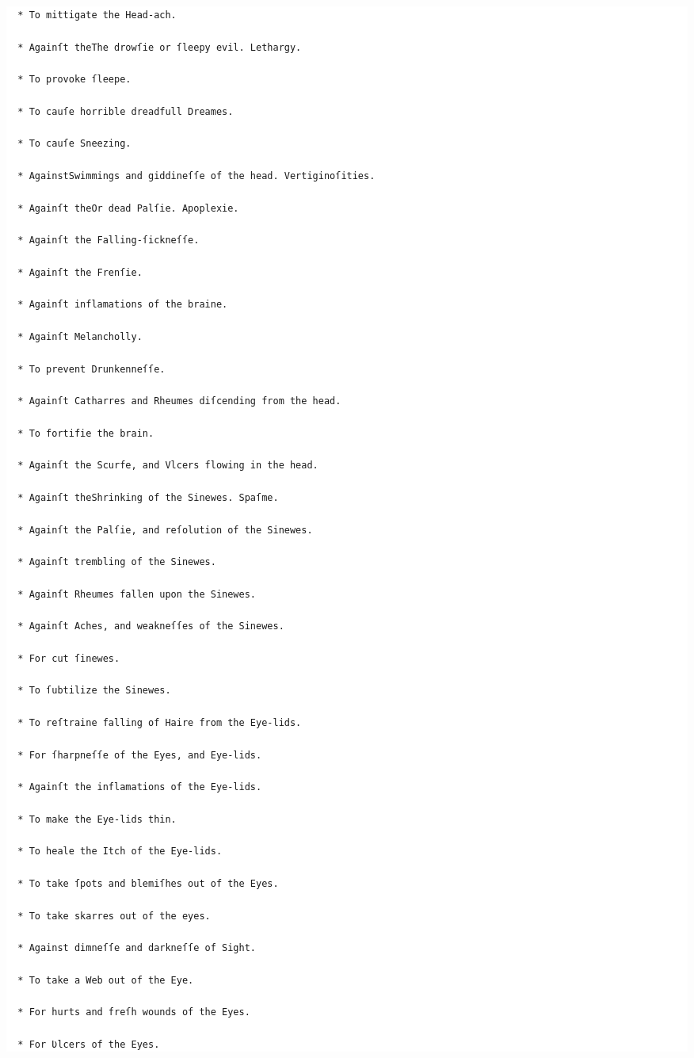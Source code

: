       * To mittigate the Head-ach.

      * Againſt theThe drowſie or ſleepy evil. Lethargy.

      * To provoke ſleepe.

      * To cauſe horrible dreadfull Dreames.

      * To cauſe Sneezing.

      * AgainstSwimmings and giddineſſe of the head. Vertiginoſities.

      * Againſt theOr dead Palſie. Apoplexie.

      * Againſt the Falling-ſickneſſe.

      * Againſt the Frenſie.

      * Againſt inflamations of the braine.

      * Againſt Melancholly.

      * To prevent Drunkenneſſe.

      * Againſt Catharres and Rheumes diſcending from the head.

      * To fortifie the brain.

      * Againſt the Scurfe, and Vlcers flowing in the head.

      * Againſt theShrinking of the Sinewes. Spaſme.

      * Againſt the Palſie, and reſolution of the Sinewes.

      * Againſt trembling of the Sinewes.

      * Againſt Rheumes fallen upon the Sinewes.

      * Againſt Aches, and weakneſſes of the Sinewes.

      * For cut ſinewes.

      * To ſubtilize the Sinewes.

      * To reſtraine falling of Haire from the Eye-lids.

      * For ſharpneſſe of the Eyes, and Eye-lids.

      * Againſt the inflamations of the Eye-lids.

      * To make the Eye-lids thin.

      * To heale the Itch of the Eye-lids.

      * To take ſpots and blemiſhes out of the Eyes.

      * To take skarres out of the eyes.

      * Against dimneſſe and darkneſſe of Sight.

      * To take a Web out of the Eye.

      * For hurts and freſh wounds of the Eyes.

      * For Ʋlcers of the Eyes.
